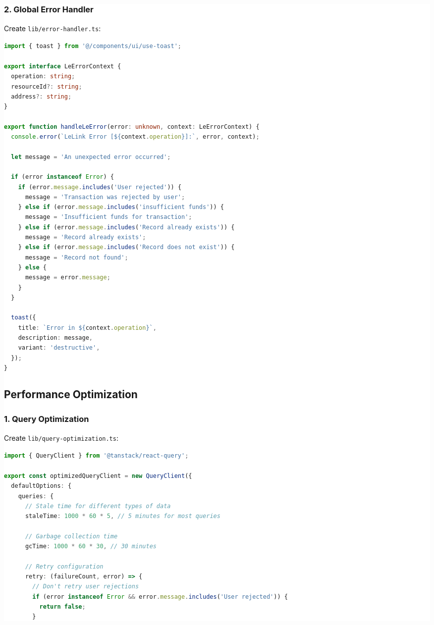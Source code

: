 ### 2. Global Error Handler

Create `lib/error-handler.ts`:

```typescript
import { toast } from '@/components/ui/use-toast';

export interface LeErrorContext {
  operation: string;
  resourceId?: string;
  address?: string;
}

export function handleLeError(error: unknown, context: LeErrorContext) {
  console.error(`LeLink Error [${context.operation}]:`, error, context);

  let message = 'An unexpected error occurred';

  if (error instanceof Error) {
    if (error.message.includes('User rejected')) {
      message = 'Transaction was rejected by user';
    } else if (error.message.includes('insufficient funds')) {
      message = 'Insufficient funds for transaction';
    } else if (error.message.includes('Record already exists')) {
      message = 'Record already exists';
    } else if (error.message.includes('Record does not exist')) {
      message = 'Record not found';
    } else {
      message = error.message;
    }
  }

  toast({
    title: `Error in ${context.operation}`,
    description: message,
    variant: 'destructive',
  });
}
```

## Performance Optimization

### 1. Query Optimization

Create `lib/query-optimization.ts`:

```typescript
import { QueryClient } from '@tanstack/react-query';

export const optimizedQueryClient = new QueryClient({
  defaultOptions: {
    queries: {
      // Stale time for different types of data
      staleTime: 1000 * 60 * 5, // 5 minutes for most queries

      // Garbage collection time
      gcTime: 1000 * 60 * 30, // 30 minutes

      // Retry configuration
      retry: (failureCount, error) => {
        // Don't retry user rejections
        if (error instanceof Error && error.message.includes('User rejected')) {
          return false;
        }
```